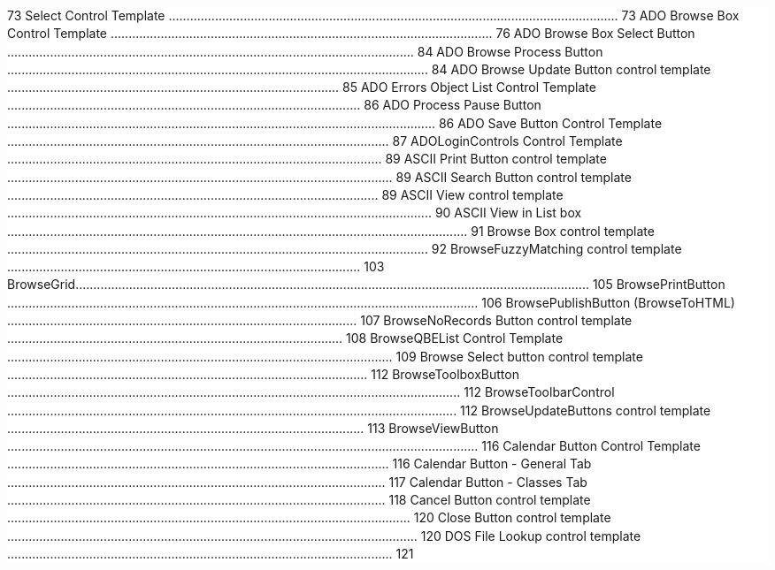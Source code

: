 73 
Select Control Template .............................................................................................................................. 73 
ADO Browse Box Control Template ........................................................................................................... 76 
ADO Browse Box Select Button .................................................................................................................. 84 
ADO Browse Process Button ...................................................................................................................... 84 
ADO Browse Update Button control template ............................................................................................. 85 
ADO Errors Object List Control Template ................................................................................................... 86 
ADO Process Pause Button ........................................................................................................................ 86 
ADO Save Button Control Template ........................................................................................................... 87 
ADOLoginControls Control Template ......................................................................................................... 89 
ASCII Print Button control template ............................................................................................................ 89 
ASCII Search Button control template ........................................................................................................ 89 
ASCII View control template ....................................................................................................................... 90 
ASCII View in List box ................................................................................................................................. 91 
Browse Box control template ...................................................................................................................... 92 
BrowseFuzzyMatching control template ................................................................................................... 103 
BrowseGrid................................................................................................................................................ 105 
BrowsePrintButton .................................................................................................................................... 106 
BrowsePublishButton (BrowseToHTML) .................................................................................................. 107 
BrowseNoRecords Button control template .............................................................................................. 108 
BrowseQBEList Control Template ............................................................................................................ 109 
Browse Select button control template ..................................................................................................... 112 
BrowseToolboxButton ............................................................................................................................... 112 
BrowseToolbarControl .............................................................................................................................. 112 
BrowseUpdateButtons control template .................................................................................................... 113 
BrowseViewButton .................................................................................................................................... 116 
Calendar Button Control Template ........................................................................................................... 116 
Calendar Button - General Tab .......................................................................................................... 117 
Calendar Button - Classes Tab .......................................................................................................... 118 
Cancel Button control template ................................................................................................................. 120 
Close Button control template ................................................................................................................... 120 
DOS File Lookup control template ............................................................................................................ 121 